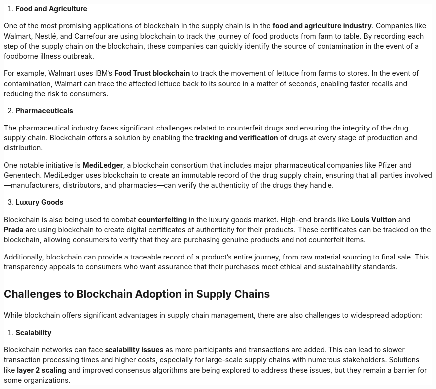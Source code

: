 

1. **Food and Agriculture**



One of the most promising applications of blockchain in the supply chain is in the **food and agriculture industry**. Companies like Walmart, Nestlé, and Carrefour are using blockchain to track the journey of food products from farm to table. By recording each step of the supply chain on the blockchain, these companies can quickly identify the source of contamination in the event of a foodborne illness outbreak.



For example, Walmart uses IBM’s **Food Trust blockchain** to track the movement of lettuce from farms to stores. In the event of contamination, Walmart can trace the affected lettuce back to its source in a matter of seconds, enabling faster recalls and reducing the risk to consumers.



2. **Pharmaceuticals**



The pharmaceutical industry faces significant challenges related to counterfeit drugs and ensuring the integrity of the drug supply chain. Blockchain offers a solution by enabling the **tracking and verification** of drugs at every stage of production and distribution.



One notable initiative is **MediLedger**, a blockchain consortium that includes major pharmaceutical companies like Pfizer and Genentech. MediLedger uses blockchain to create an immutable record of the drug supply chain, ensuring that all parties involved—manufacturers, distributors, and pharmacies—can verify the authenticity of the drugs they handle.



3. **Luxury Goods**



Blockchain is also being used to combat **counterfeiting** in the luxury goods market. High-end brands like **Louis Vuitton** and **Prada** are using blockchain to create digital certificates of authenticity for their products. These certificates can be tracked on the blockchain, allowing consumers to verify that they are purchasing genuine products and not counterfeit items.



Additionally, blockchain can provide a traceable record of a product’s entire journey, from raw material sourcing to final sale. This transparency appeals to consumers who want assurance that their purchases meet ethical and sustainability standards.
## Challenges to Blockchain Adoption in Supply Chains



While blockchain offers significant advantages in supply chain management, there are also challenges to widespread adoption:



1. **Scalability**



Blockchain networks can face **scalability issues** as more participants and transactions are added. This can lead to slower transaction processing times and higher costs, especially for large-scale supply chains with numerous stakeholders. Solutions like **layer 2 scaling** and improved consensus algorithms are being explored to address these issues, but they remain a barrier for some organizations.
